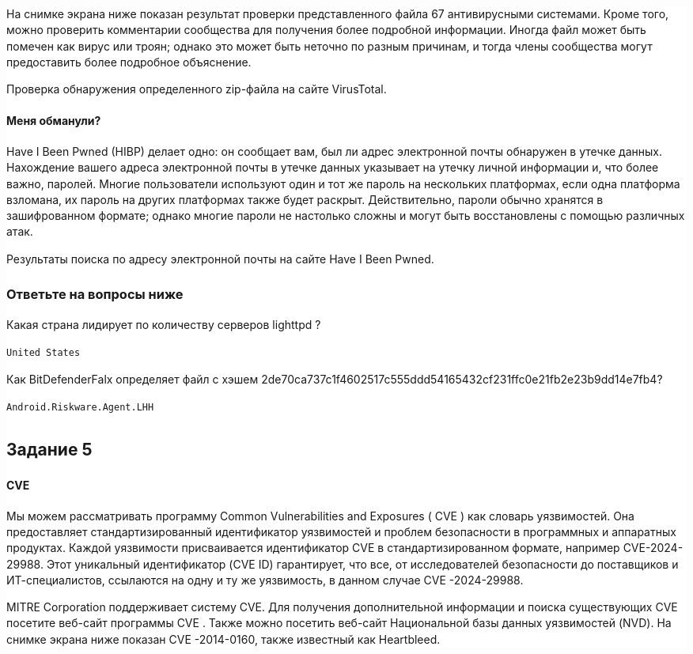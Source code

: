 На снимке экрана ниже показан результат проверки представленного файла 67 антивирусными системами. Кроме того, можно 
проверить комментарии сообщества для получения более подробной информации. Иногда файл может быть помечен как вирус 
или троян; однако это может быть неточно по разным причинам, и тогда члены сообщества могут предоставить более 
подробное объяснение.

Проверка обнаружения определенного zip-файла на сайте VirusTotal.

#### Меня обманули?
Have I Been Pwned (HIBP) делает одно: он сообщает вам, был ли адрес электронной почты обнаружен в утечке данных. 
Нахождение вашего адреса электронной почты в утечке данных указывает на утечку личной информации и, что более важно, 
паролей. Многие пользователи используют один и тот же пароль на нескольких платформах, если одна платформа взломана, 
их пароль на других платформах также будет раскрыт. Действительно, пароли обычно хранятся в зашифрованном формате; 
однако многие пароли не настолько сложны и могут быть восстановлены с помощью различных атак.

Результаты поиска по адресу электронной почты на сайте Have I Been Pwned.

### Ответьте на вопросы ниже
Какая страна лидирует по количеству серверов lighttpd ?
```commandline
United States
```
Как BitDefenderFalx определяет файл с хэшем 2de70ca737c1f4602517c555ddd54165432cf231ffc0e21fb2e23b9dd14e7fb4?
```commandline
Android.Riskware.Agent.LHH
```

## Задание 5
#### CVE
Мы можем рассматривать программу Common Vulnerabilities and Exposures ( CVE ) как словарь уязвимостей. Она 
предоставляет стандартизированный идентификатор уязвимостей и проблем безопасности в программных и аппаратных 
продуктах. Каждой уязвимости присваивается идентификатор CVE в стандартизированном формате, например CVE-2024-29988. 
Этот уникальный идентификатор (CVE ID) гарантирует, что все, от исследователей безопасности до поставщиков и 
ИТ-специалистов, ссылаются на одну и ту же уязвимость, в данном случае CVE -2024-29988.

MITRE Corporation поддерживает систему CVE. Для получения дополнительной информации и поиска существующих CVE 
посетите веб-сайт программы CVE . Также можно посетить веб-сайт Национальной базы данных уязвимостей (NVD). На 
снимке экрана ниже показан CVE -2014-0160, также известный как Heartbleed.

